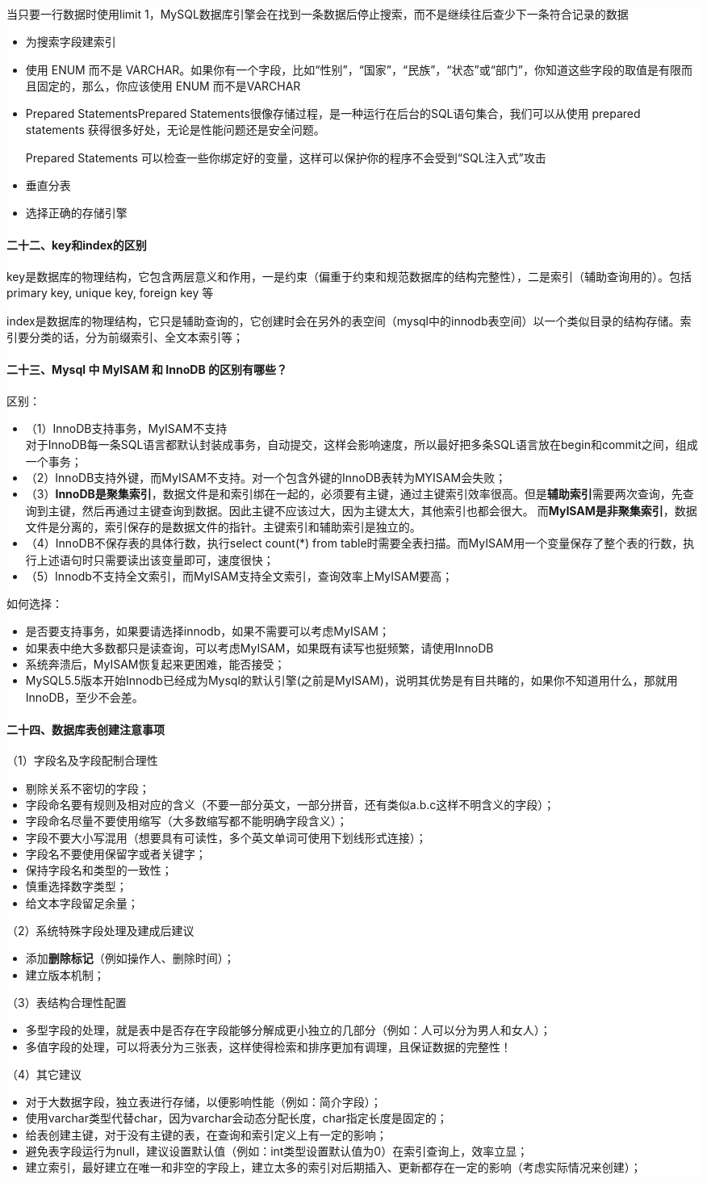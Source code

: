   当只要一行数据时使用limit 1，MySQL数据库引擎会在找到一条数据后停止搜索，而不是继续往后查少下一条符合记录的数据
- 为搜索字段建索引
- 使用 ENUM 而不是 VARCHAR。如果你有一个字段，比如“性别”，“国家”，“民族”，“状态”或“部门”，你知道这些字段的取值是有限而且固定的，那么，你应该使用 ENUM 而不是VARCHAR

- Prepared StatementsPrepared    Statements很像存储过程，是一种运行在后台的SQL语句集合，我们可以从使用 prepared statements 获得很多好处，无论是性能问题还是安全问题。

  Prepared Statements 可以检查一些你绑定好的变量，这样可以保护你的程序不会受到“SQL注入式”攻击
- 垂直分表
- 选择正确的存储引擎

#### 二十二、key和index的区别
key是数据库的物理结构，它包含两层意义和作用，一是约束（偏重于约束和规范数据库的结构完整性），二是索引（辅助查询用的）。包括primary key, unique key, foreign key 等

index是数据库的物理结构，它只是辅助查询的，它创建时会在另外的表空间（mysql中的innodb表空间）以一个类似目录的结构存储。索引要分类的话，分为前缀索引、全文本索引等；

#### 二十三、Mysql 中 MyISAM 和 InnoDB 的区别有哪些？
区别：
- （1）InnoDB支持事务，MyISAM不支持    
对于InnoDB每一条SQL语言都默认封装成事务，自动提交，这样会影响速度，所以最好把多条SQL语言放在begin和commit之间，组成一个事务；
- （2）InnoDB支持外键，而MyISAM不支持。对一个包含外键的InnoDB表转为MYISAM会失败；
- （3）**InnoDB是聚集索引**，数据文件是和索引绑在一起的，必须要有主键，通过主键索引效率很高。但是**辅助索引**需要两次查询，先查询到主键，然后再通过主键查询到数据。因此主键不应该过大，因为主键太大，其他索引也都会很大。
而**MyISAM是非聚集索引**，数据文件是分离的，索引保存的是数据文件的指针。主键索引和辅助索引是独立的。
- （4）InnoDB不保存表的具体行数，执行select count(*) from table时需要全表扫描。而MyISAM用一个变量保存了整个表的行数，执行上述语句时只需要读出该变量即可，速度很快；
- （5）Innodb不支持全文索引，而MyISAM支持全文索引，查询效率上MyISAM要高；

如何选择：
- 是否要支持事务，如果要请选择innodb，如果不需要可以考虑MyISAM；
- 如果表中绝大多数都只是读查询，可以考虑MyISAM，如果既有读写也挺频繁，请使用InnoDB
- 系统奔溃后，MyISAM恢复起来更困难，能否接受；
- MySQL5.5版本开始Innodb已经成为Mysql的默认引擎(之前是MyISAM)，说明其优势是有目共睹的，如果你不知道用什么，那就用InnoDB，至少不会差。

#### 二十四、数据库表创建注意事项
（1）字段名及字段配制合理性   
- 剔除关系不密切的字段；   
- 字段命名要有规则及相对应的含义（不要一部分英文，一部分拼音，还有类似a.b.c这样不明含义的字段）；
- 字段命名尽量不要使用缩写（大多数缩写都不能明确字段含义）；
- 字段不要大小写混用（想要具有可读性，多个英文单词可使用下划线形式连接）；
- 字段名不要使用保留字或者关键字；
- 保持字段名和类型的一致性；
- 慎重选择数字类型；
- 给文本字段留足余量；

（2）系统特殊字段处理及建成后建议
- 添加**删除标记**（例如操作人、删除时间）；
- 建立版本机制；

（3）表结构合理性配置
- 多型字段的处理，就是表中是否存在字段能够分解成更小独立的几部分（例如：人可以分为男人和女人）；
- 多值字段的处理，可以将表分为三张表，这样使得检索和排序更加有调理，且保证数据的完整性！

（4）其它建议
- 对于大数据字段，独立表进行存储，以便影响性能（例如：简介字段）；
- 使用varchar类型代替char，因为varchar会动态分配长度，char指定长度是固定的；
- 给表创建主键，对于没有主键的表，在查询和索引定义上有一定的影响；
- 避免表字段运行为null，建议设置默认值（例如：int类型设置默认值为0）在索引查询上，效率立显；
- 建立索引，最好建立在唯一和非空的字段上，建立太多的索引对后期插入、更新都存在一定的影响（考虑实际情况来创建）；